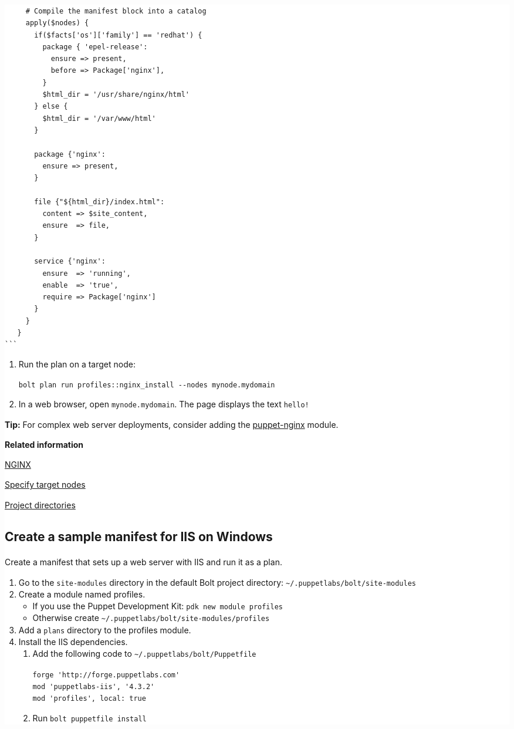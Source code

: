          # Compile the manifest block into a catalog
         apply($nodes) {
           if($facts['os']['family'] == 'redhat') {
             package { 'epel-release':
               ensure => present,
               before => Package['nginx'],
             }
             $html_dir = '/usr/share/nginx/html'
           } else {
             $html_dir = '/var/www/html'
           }
    
           package {'nginx':
             ensure => present,
           }
    
           file {"${html_dir}/index.html":
             content => $site_content,
             ensure  => file,
           }
    
           service {'nginx':
             ensure  => 'running',
             enable  => 'true',
             require => Package['nginx']
           }
         }
       }
    ```
1.  Run the plan on a target node:
    ```
    bolt plan run profiles::nginx_install --nodes mynode.mydomain
    ```
1.  In a web browser, open `mynode.mydomain`. The page displays the text `hello!`

**Tip:** For complex web server deployments, consider adding the [puppet-nginx](https://forge.puppet.com/puppet/nginx) module.

**Related information**  

[NGINX](https://www.nginx.com/resources/glossary/nginx/)

[Specify target nodes](bolt_options.md#)

[Project directories](bolt_project_directories.md#)


## Create a sample manifest for IIS on Windows

Create a manifest that sets up a web server with IIS and run it as a plan.

1.  Go to the `site-modules` directory in the default Bolt project directory: `~/.puppetlabs/bolt/site-modules`
1.  Create a module named profiles.
    -   If you use the Puppet Development Kit: `pdk new module profiles`
    -   Otherwise create `~/.puppetlabs/bolt/site-modules/profiles`
1.  Add a `plans` directory to the profiles module.
1.  Install the IIS dependencies.
    1.  Add the following code to `~/.puppetlabs/bolt/Puppetfile`
        ```
        forge 'http://forge.puppetlabs.com'
        mod 'puppetlabs-iis', '4.3.2'
        mod 'profiles', local: true
        ```
    1.  Run `bolt puppetfile install`